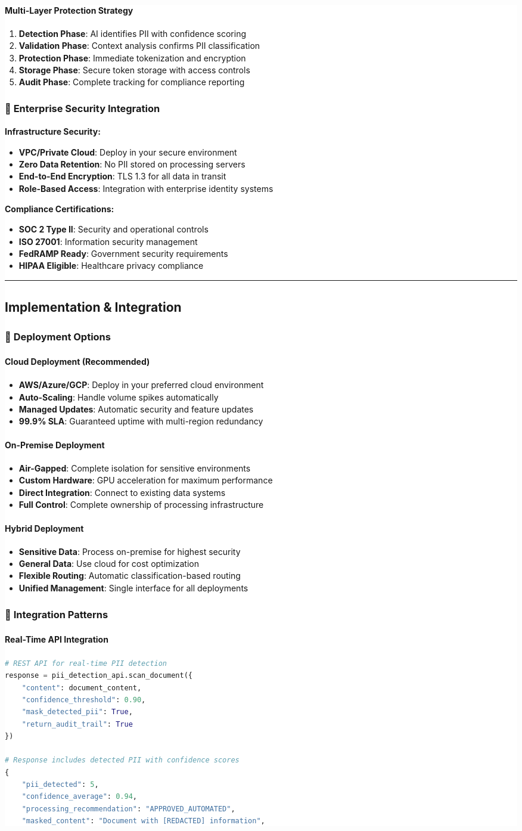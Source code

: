 #### **Multi-Layer Protection Strategy**
1. **Detection Phase**: AI identifies PII with confidence scoring
2. **Validation Phase**: Context analysis confirms PII classification
3. **Protection Phase**: Immediate tokenization and encryption
4. **Storage Phase**: Secure token storage with access controls
5. **Audit Phase**: Complete tracking for compliance reporting

### 🔐 **Enterprise Security Integration**

**Infrastructure Security:**
- **VPC/Private Cloud**: Deploy in your secure environment
- **Zero Data Retention**: No PII stored on processing servers
- **End-to-End Encryption**: TLS 1.3 for all data in transit
- **Role-Based Access**: Integration with enterprise identity systems

**Compliance Certifications:**
- **SOC 2 Type II**: Security and operational controls
- **ISO 27001**: Information security management
- **FedRAMP Ready**: Government security requirements
- **HIPAA Eligible**: Healthcare privacy compliance

---

## Implementation & Integration

### 🚀 **Deployment Options**

#### **Cloud Deployment (Recommended)**
- **AWS/Azure/GCP**: Deploy in your preferred cloud environment
- **Auto-Scaling**: Handle volume spikes automatically
- **Managed Updates**: Automatic security and feature updates
- **99.9% SLA**: Guaranteed uptime with multi-region redundancy

#### **On-Premise Deployment**
- **Air-Gapped**: Complete isolation for sensitive environments
- **Custom Hardware**: GPU acceleration for maximum performance
- **Direct Integration**: Connect to existing data systems
- **Full Control**: Complete ownership of processing infrastructure

#### **Hybrid Deployment**
- **Sensitive Data**: Process on-premise for highest security
- **General Data**: Use cloud for cost optimization
- **Flexible Routing**: Automatic classification-based routing
- **Unified Management**: Single interface for all deployments

### 🔌 **Integration Patterns**

#### **Real-Time API Integration**
```python
# REST API for real-time PII detection
response = pii_detection_api.scan_document({
    "content": document_content,
    "confidence_threshold": 0.90,
    "mask_detected_pii": True,
    "return_audit_trail": True
})

# Response includes detected PII with confidence scores
{
    "pii_detected": 5,
    "confidence_average": 0.94,
    "processing_recommendation": "APPROVED_AUTOMATED",
    "masked_content": "Document with [REDACTED] information",
```